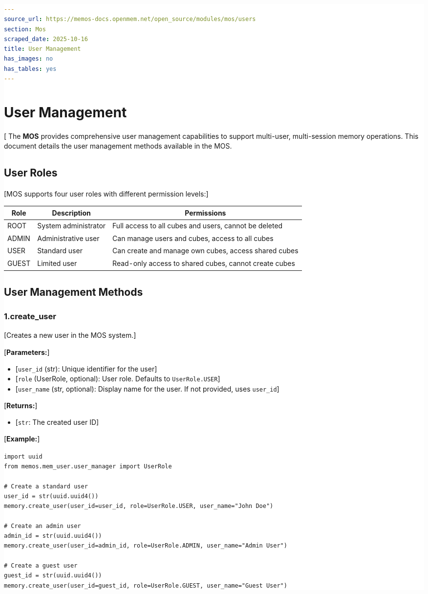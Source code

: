 ```yaml
---
source_url: https://memos-docs.openmem.net/open_source/modules/mos/users
section: Mos
scraped_date: 2025-10-16
title: User Management
has_images: no
has_tables: yes
---
```


# User Management
 [ The **MOS** provides comprehensive user management capabilities to support multi-user, multi-session memory operations. This document details the user management methods available in the MOS. 
## User Roles
 
[MOS supports four user roles with different permission levels:]
 
<table><thead><tr><th>Role</th><th>Description</th><th>Permissions</th></tr></thead><tbody><tr><td>ROOT</td><td>System administrator</td><td>Full access to all cubes and users, cannot be deleted</td></tr><tr><td>ADMIN</td><td>Administrative user</td><td>Can manage users and cubes, access to all cubes</td></tr><tr><td>USER</td><td>Standard user</td><td>Can create and manage own cubes, access shared cubes</td></tr><tr><td>GUEST</td><td>Limited user</td><td>Read-only access to shared cubes, cannot create cubes</td></tr></tbody></table>
 
## User Management Methods
 
### 1.create_user
 
[Creates a new user in the MOS system.]
 
[**Parameters:**]
 
- [`user_id` (str): Unique identifier for the user]
- [`role` (UserRole, optional): User role. Defaults to `UserRole.USER`]
- [`user_name` (str, optional): Display name for the user. If not provided, uses `user_id`]
 
[**Returns:**]
 
- [`str`: The created user ID]
 
[**Example:**]
 
```
import uuid
from memos.mem_user.user_manager import UserRole

# Create a standard user
user_id = str(uuid.uuid4())
memory.create_user(user_id=user_id, role=UserRole.USER, user_name="John Doe")

# Create an admin user
admin_id = str(uuid.uuid4())
memory.create_user(user_id=admin_id, role=UserRole.ADMIN, user_name="Admin User")

# Create a guest user
guest_id = str(uuid.uuid4())
memory.create_user(user_id=guest_id, role=UserRole.GUEST, user_name="Guest User")

```
 
